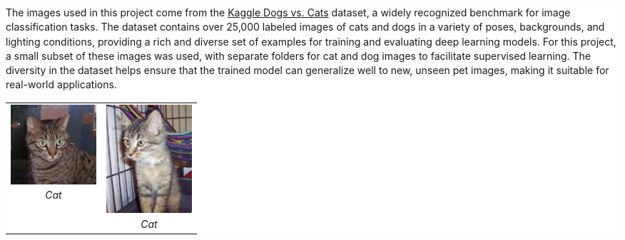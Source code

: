 The images used in this project come from the [Kaggle Dogs vs. Cats](https://www.kaggle.com/competitions/dogs-vs-cats/data) dataset, a widely recognized benchmark for image classification tasks. The dataset contains over 25,000 labeled images of cats and dogs in a variety of poses, backgrounds, and lighting conditions, providing a rich and diverse set of examples for training and evaluating deep learning models. For this project, a small subset of these images was used, with separate folders for cat and dog images to facilitate supervised learning. The diversity in the dataset helps ensure that the trained model can generalize well to new, unseen pet images, making it suitable for real-world applications.


<p align="center">
  <table>
    <tr>
      <td align="center"><img src="assets/Cat/1.jpg" alt="Cat 1" width="120"/><br><em>Cat</em></td>
      <td align="center"><img src="assets/Cat/2.jpg" alt="Cat 2" width="120"/><br><em>Cat</em></td>